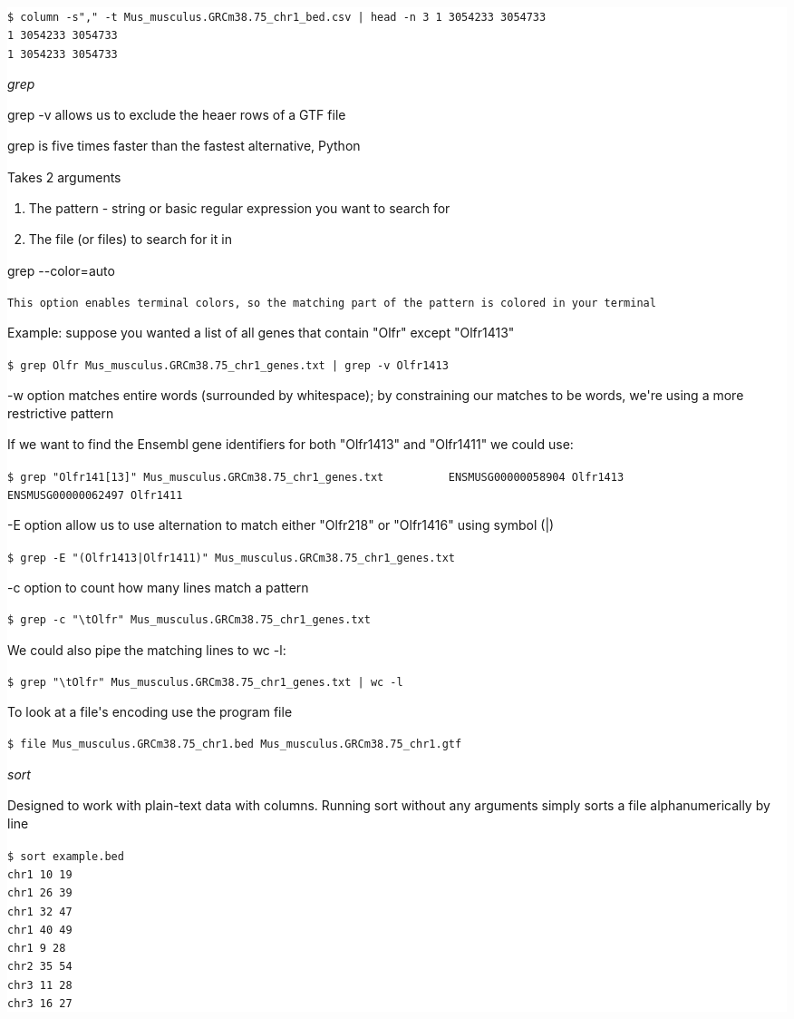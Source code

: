 	$ column -s"," -t Mus_musculus.GRCm38.75_chr1_bed.csv | head -n 3 1 3054233 3054733
	1 3054233 3054733
	1 3054233 3054733

	

_grep_


grep -v allows us to exclude the heaer rows of a GTF file 

grep is five times faster than the fastest alternative, Python	

Takes 2 arguments

	
1. The pattern - string or basic regular expression you want to search for

2. The file (or files) to search for it in 
	

grep --color=auto


	This option enables terminal colors, so the matching part of the pattern is colored in your terminal	

	
Example: suppose you wanted a list of all genes that contain "Olfr" except "Olfr1413"

	$ grep Olfr Mus_musculus.GRCm38.75_chr1_genes.txt | grep -v Olfr1413
	
-w option matches entire words (surrounded by whitespace); by constraining our matches to be words, we're using a more restrictive pattern

If we want to find the Ensembl gene identifiers for both "Olfr1413" and "Olfr1411" we could use:

	$ grep "Olfr141[13]" Mus_musculus.GRCm38.75_chr1_genes.txt 			ENSMUSG00000058904 Olfr1413
	ENSMUSG00000062497 Olfr1411
	

-E option allow us to use alternation to match either "Olfr218" or "Olfr1416" using symbol (|)

	$ grep -E "(Olfr1413|Olfr1411)" Mus_musculus.GRCm38.75_chr1_genes.txt

	
-c option to count how many lines match a pattern

	$ grep -c "\tOlfr" Mus_musculus.GRCm38.75_chr1_genes.txt
	
We could also pipe the matching lines to wc -l:

	$ grep "\tOlfr" Mus_musculus.GRCm38.75_chr1_genes.txt | wc -l
	
To look at a file's encoding use the program file

	$ file Mus_musculus.GRCm38.75_chr1.bed Mus_musculus.GRCm38.75_chr1.gtf	
	
		
_sort_

Designed to work with plain-text data with columns. Running sort without any arguments simply sorts a file alphanumerically by line

	$ sort example.bed 
	chr1 10 19 
	chr1 26 39 
	chr1 32 47 
	chr1 40 49 
	chr1 9 28 
	chr2 35 54 
	chr3 11 28 
	chr3 16 27		
	 